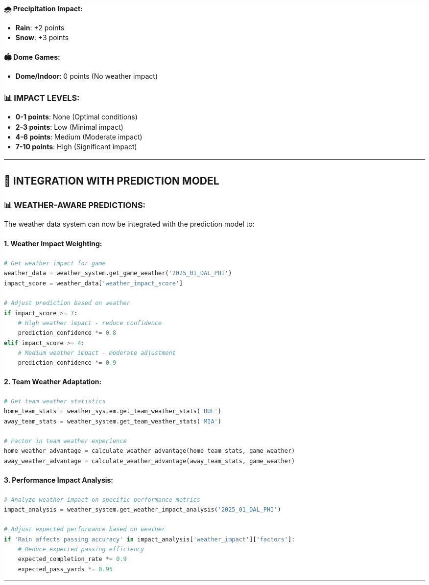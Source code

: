 #### **🌧️ Precipitation Impact:**
- **Rain**: +2 points
- **Snow**: +3 points

#### **🏟️ Dome Games:**
- **Dome/Indoor**: 0 points (No weather impact)

### **📊 IMPACT LEVELS:**
- **0-1 points**: None (Optimal conditions)
- **2-3 points**: Low (Minimal impact)
- **4-6 points**: Medium (Moderate impact)
- **7-10 points**: High (Significant impact)

---

## 🚀 **INTEGRATION WITH PREDICTION MODEL**

### **📊 WEATHER-AWARE PREDICTIONS:**

The weather data system can now be integrated with the prediction model to:

#### **1. Weather Impact Weighting:**
```python
# Get weather impact for game
weather_data = weather_system.get_game_weather('2025_01_DAL_PHI')
impact_score = weather_data['weather_impact_score']

# Adjust prediction based on weather
if impact_score >= 7:
    # High weather impact - reduce confidence
    prediction_confidence *= 0.8
elif impact_score >= 4:
    # Medium weather impact - moderate adjustment
    prediction_confidence *= 0.9
```

#### **2. Team Weather Adaptation:**
```python
# Get team weather statistics
home_team_stats = weather_system.get_team_weather_stats('BUF')
away_team_stats = weather_system.get_team_weather_stats('MIA')

# Factor in team weather experience
home_weather_advantage = calculate_weather_advantage(home_team_stats, game_weather)
away_weather_advantage = calculate_weather_advantage(away_team_stats, game_weather)
```

#### **3. Performance Impact Analysis:**
```python
# Analyze weather impact on specific performance metrics
impact_analysis = weather_system.get_weather_impact_analysis('2025_01_DAL_PHI')

# Adjust expected performance based on weather
if 'Rain affects passing accuracy' in impact_analysis['weather_impact']['factors']:
    # Reduce expected passing efficiency
    expected_completion_rate *= 0.9
    expected_pass_yards *= 0.95
```

---